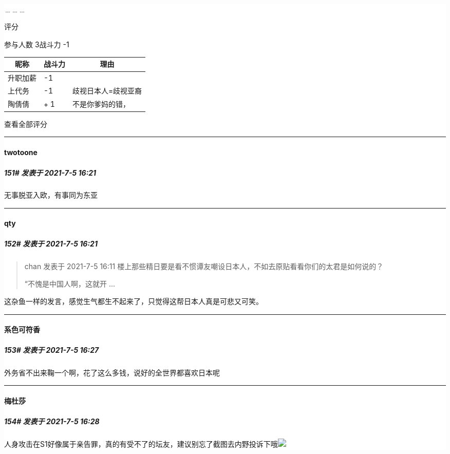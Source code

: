 
﹍﹍﹍

评分


 参与人数 3战斗力 -1

|昵称|战斗力|理由|
|----|---|---|
| 升职加薪|-1||
| 上代务|-1|歧视日本人=歧视亚裔|
| 陶倩倩| + 1|不是你爹妈的错，|


查看全部评分




*****

####  twotoone  
##### 151#       发表于 2021-7-5 16:21


无事脱亚入欧，有事同为东亚


*****

####  qty  
##### 152#       发表于 2021-7-5 16:21


<blockquote>chan 发表于 2021-7-5 16:11
楼上那些精日要是看不惯谭友嘲设日本人，不如去原贴看看你们的太君是如何说的？

“不愧是中国人啊，这就开 ...</blockquote>
这杂鱼一样的发言，感觉生气都生不起来了，只觉得这帮日本人真是可悲又可笑。


*****

####  系色可符香  
##### 153#       发表于 2021-7-5 16:27


外务省不出来鞠一个啊，花了这么多钱，说好的全世界都喜欢日本呢


*****

####  梅杜莎  
##### 154#       发表于 2021-7-5 16:28


人身攻击在S1好像属于亲告罪，真的有受不了的坛友，建议别忘了截图去内野投诉下哦<img src="https://static.saraba1st.com/image/smiley/face2017/034.png" referrerpolicy="no-referrer">
